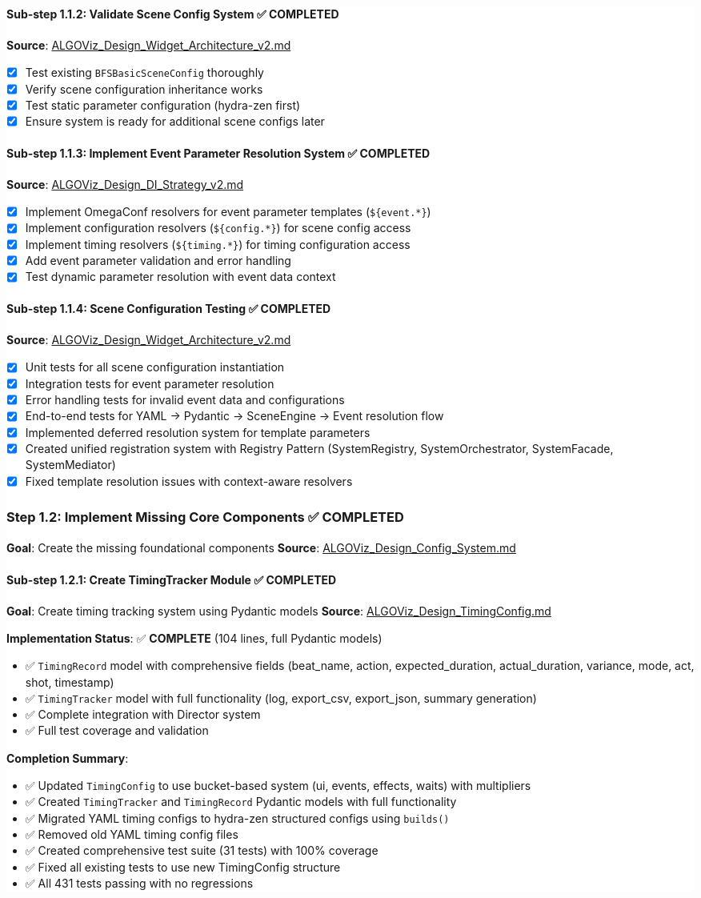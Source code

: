 #### **Sub-step 1.1.2: Validate Scene Config System** ✅ **COMPLETED**
**Source**: [ALGOViz_Design_Widget_Architecture_v2.md](planning/v2/ALGOViz_Design_Widget_Architecture_v2.md#6-scene-engine-with-hydra-zen-integration)
- [x] Test existing `BFSBasicSceneConfig` thoroughly
- [x] Verify scene configuration inheritance works
- [x] Test static parameter configuration (hydra-zen first)
- [x] Ensure system is ready for additional scene configs later

#### **Sub-step 1.1.3: Implement Event Parameter Resolution System** ✅ **COMPLETED**
**Source**: [ALGOViz_Design_DI_Strategy_v2.md](planning/v2/ALGOViz_Design_DI_Strategy_v2.md#6-event-driven-parameter-resolution-hydra-zen-integration)
- [x] Implement OmegaConf resolvers for event parameter templates (`${event.*}`)
- [x] Implement configuration resolvers (`${config.*}`) for scene config access
- [x] Implement timing resolvers (`${timing.*}`) for timing configuration access
- [x] Add event parameter validation and error handling
- [x] Test dynamic parameter resolution with event data context

#### **Sub-step 1.1.4: Scene Configuration Testing** ✅ **COMPLETED**
**Source**: [ALGOViz_Design_Widget_Architecture_v2.md](planning/v2/ALGOViz_Design_Widget_Architecture_v2.md#10-testing-strategy)
- [x] Unit tests for all scene configuration instantiation
- [x] Integration tests for event parameter resolution
- [x] Error handling tests for invalid event data and configurations
- [x] End-to-end tests for YAML → Pydantic → SceneEngine → Event resolution flow
- [x] Implemented deferred resolution system for template parameters
- [x] Created unified registration system with Registry Pattern (SystemRegistry, SystemOrchestrator, SystemFacade, SystemMediator)
- [x] Fixed template resolution issues with context-aware resolvers

### **Step 1.2: Implement Missing Core Components** ✅ **COMPLETED**
**Goal**: Create the missing foundational components
**Source**: [ALGOViz_Design_Config_System.md](planning/v2/ALGOViz_Design_Config_System.md)

#### **Sub-step 1.2.1: Create TimingTracker Module** ✅ **COMPLETED**
**Goal**: Create timing tracking system using Pydantic models
**Source**: [ALGOViz_Design_TimingConfig.md](planning/v2/ALGOViz_Design_TimingConfig.md)

**Implementation Status**: ✅ **COMPLETE** (104 lines, full Pydantic models)
- ✅ `TimingRecord` model with comprehensive fields (beat_name, action, expected_duration, actual_duration, variance, mode, act, shot, timestamp)
- ✅ `TimingTracker` model with full functionality (log, export_csv, export_json, summary generation)
- ✅ Complete integration with Director system
- ✅ Full test coverage and validation

**Completion Summary**: 
- ✅ Updated `TimingConfig` to use bucket-based system (ui, events, effects, waits) with multipliers
- ✅ Created `TimingTracker` and `TimingRecord` Pydantic models with full functionality
- ✅ Migrated YAML timing configs to hydra-zen structured configs using `builds()`
- ✅ Removed old YAML timing config files
- ✅ Created comprehensive test suite (31 tests) with 100% coverage
- ✅ Fixed all existing tests to use new TimingConfig structure
- ✅ All 431 tests passing with no regressions
